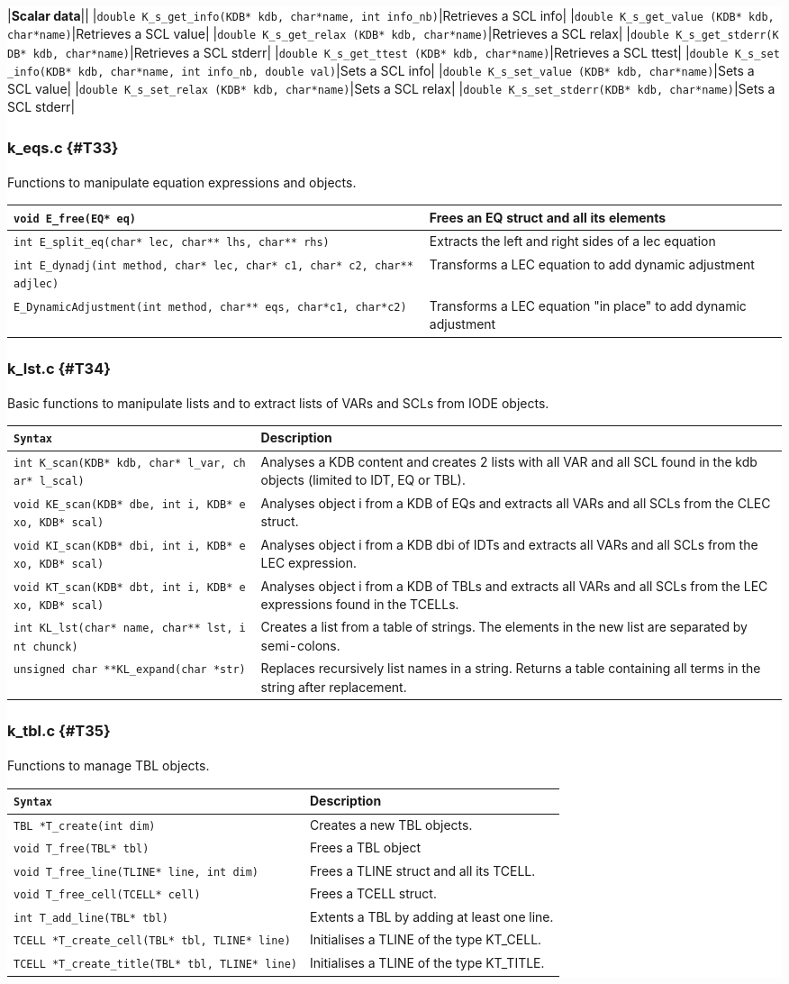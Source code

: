 |**Scalar data**||
|`double K_s_get_info(KDB* kdb, char*name, int info_nb)`|Retrieves a SCL info|
|`double K_s_get_value (KDB* kdb, char*name)`|Retrieves a SCL value|
|`double K_s_get_relax (KDB* kdb, char*name)`|Retrieves a SCL relax|
|`double K_s_get_stderr(KDB* kdb, char*name)`|Retrieves a SCL stderr|
|`double K_s_get_ttest (KDB* kdb, char*name)`|Retrieves a SCL ttest|
|`double K_s_set_info(KDB* kdb, char*name, int info_nb, double val)`|Sets a SCL info|
|`double K_s_set_value (KDB* kdb, char*name)`|Sets a SCL value|
|`double K_s_set_relax (KDB* kdb, char*name)`|Sets a SCL relax|
|`double K_s_set_stderr(KDB* kdb, char*name)`|Sets a SCL stderr|

### k\_eqs.c {#T33}

Functions to manipulate equation expressions and objects.

|`void E_free(EQ* eq)`|Frees an EQ struct and all its elements|
|:---|:---|
|`int E_split_eq(char* lec, char** lhs, char** rhs)`|Extracts the left and right sides of a lec equation|
|`int E_dynadj(int method, char* lec, char* c1, char* c2, char** adjlec)`|Transforms a LEC equation to add dynamic adjustment|
|`E_DynamicAdjustment(int method, char** eqs, char*c1, char*c2)`|Transforms a LEC equation "in place" to add dynamic adjustment|

### k\_lst.c {#T34}

Basic functions to manipulate lists and to extract lists of VARs and SCLs from IODE objects.

|`Syntax`|Description|
|:---|:---|
|`int K_scan(KDB* kdb, char* l_var, char* l_scal)`|Analyses a KDB content and creates 2 lists with all VAR and all SCL found in the kdb objects (limited to IDT, EQ or TBL).|
|`void KE_scan(KDB* dbe, int i, KDB* exo, KDB* scal)`|Analyses object i from a KDB of EQs and extracts all VARs and all SCLs from the CLEC struct.|
|`void KI_scan(KDB* dbi, int i, KDB* exo, KDB* scal)`|Analyses object i from a KDB dbi of IDTs and extracts all VARs and all SCLs from the LEC expression.|
|`void KT_scan(KDB* dbt, int i, KDB* exo, KDB* scal)`|Analyses object i from a KDB of TBLs and extracts all VARs and all SCLs from the LEC expressions found in the TCELLs.|
|`int KL_lst(char* name, char** lst, int chunck)`|Creates a list from a table of strings. The elements in the new list are separated by semi\-colons.|
|`unsigned char **KL_expand(char *str)`|Replaces recursively list names in a string. Returns a table containing all terms in the string after replacement.|

### k\_tbl.c {#T35}

Functions to manage TBL objects.

|`Syntax`|Description|
|:---|:---|
|`TBL *T_create(int dim)`|Creates a new TBL objects.|
|`void T_free(TBL* tbl)`|Frees a TBL object|
|`void T_free_line(TLINE* line, int dim)`|Frees a TLINE struct and all its TCELL.|
|`void T_free_cell(TCELL* cell)`|Frees a TCELL struct.|
|`int T_add_line(TBL* tbl)`|Extents a TBL by adding at least one line.|
|`TCELL *T_create_cell(TBL* tbl, TLINE* line)`|Initialises a TLINE of the type KT\_CELL.|
|`TCELL *T_create_title(TBL* tbl, TLINE* line)`|Initialises a TLINE of the type KT\_TITLE.|